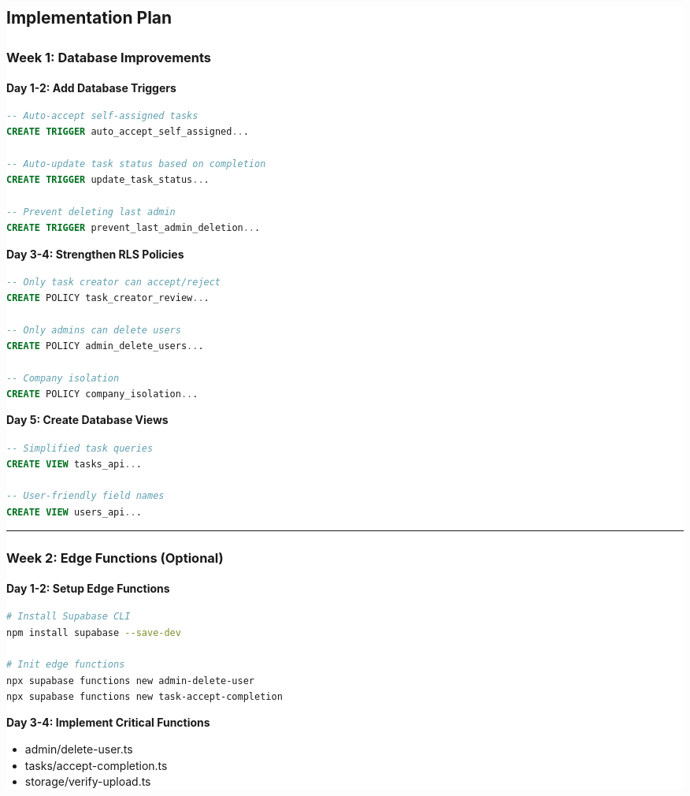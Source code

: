 
## Implementation Plan

### Week 1: Database Improvements

**Day 1-2: Add Database Triggers**
```sql
-- Auto-accept self-assigned tasks
CREATE TRIGGER auto_accept_self_assigned...

-- Auto-update task status based on completion
CREATE TRIGGER update_task_status...

-- Prevent deleting last admin
CREATE TRIGGER prevent_last_admin_deletion...
```

**Day 3-4: Strengthen RLS Policies**
```sql
-- Only task creator can accept/reject
CREATE POLICY task_creator_review...

-- Only admins can delete users  
CREATE POLICY admin_delete_users...

-- Company isolation
CREATE POLICY company_isolation...
```

**Day 5: Create Database Views**
```sql
-- Simplified task queries
CREATE VIEW tasks_api...

-- User-friendly field names
CREATE VIEW users_api...
```

---

### Week 2: Edge Functions (Optional)

**Day 1-2: Setup Edge Functions**
```bash
# Install Supabase CLI
npm install supabase --save-dev

# Init edge functions
npx supabase functions new admin-delete-user
npx supabase functions new task-accept-completion
```

**Day 3-4: Implement Critical Functions**
- admin/delete-user.ts
- tasks/accept-completion.ts
- storage/verify-upload.ts
